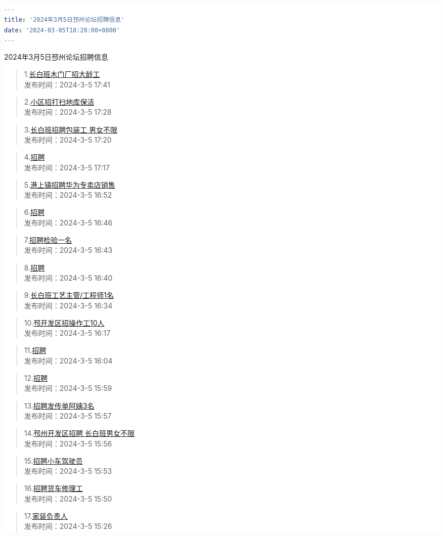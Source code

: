 ```yaml
---
title: '2024年3月5日邳州论坛招聘信息'
date: '2024-03-05T18:20:00+0800'
---
```

2024年3月5日邳州论坛招聘信息

>1.[长白班木门厂招大龄工](https://www.pzzc.net/forum.php?mod=viewthread&tid=10396201)<br>
>发布时间：2024-3-5 17:41

>2.[小区招打扫地库保洁](https://www.pzzc.net/forum.php?mod=viewthread&tid=10396199)<br>
>发布时间：2024-3-5 17:28

>3.[长白班招聘包装工 男女不限](https://www.pzzc.net/forum.php?mod=viewthread&tid=10396195)<br>
>发布时间：2024-3-5 17:20

>4.[招聘](https://www.pzzc.net/forum.php?mod=viewthread&tid=10396194)<br>
>发布时间：2024-3-5 17:17

>5.[港上镇招聘华为专卖店销售](https://www.pzzc.net/forum.php?mod=viewthread&tid=10396172)<br>
>发布时间：2024-3-5 16:52

>6.[招聘](https://www.pzzc.net/forum.php?mod=viewthread&tid=10396168)<br>
>发布时间：2024-3-5 16:46

>7.[招聘检验一名](https://www.pzzc.net/forum.php?mod=viewthread&tid=10396166)<br>
>发布时间：2024-3-5 16:43

>8.[招聘](https://www.pzzc.net/forum.php?mod=viewthread&tid=10396163)<br>
>发布时间：2024-3-5 16:40

>9.[长白班工艺主管/工程师1名](https://www.pzzc.net/forum.php?mod=viewthread&tid=10396160)<br>
>发布时间：2024-3-5 16:34

>10.[邳开发区招操作工10人](https://www.pzzc.net/forum.php?mod=viewthread&tid=10396154)<br>
>发布时间：2024-3-5 16:17

>11.[招聘](https://www.pzzc.net/forum.php?mod=viewthread&tid=10396150)<br>
>发布时间：2024-3-5 16:04

>12.[招聘](https://www.pzzc.net/forum.php?mod=viewthread&tid=10396145)<br>
>发布时间：2024-3-5 15:59

>13.[招聘发传单阿姨3名](https://www.pzzc.net/forum.php?mod=viewthread&tid=10396142)<br>
>发布时间：2024-3-5 15:57

>14.[邳州开发区招聘 长白班男女不限](https://www.pzzc.net/forum.php?mod=viewthread&tid=10396141)<br>
>发布时间：2024-3-5 15:56

>15.[招聘小车驾驶员](https://www.pzzc.net/forum.php?mod=viewthread&tid=10396140)<br>
>发布时间：2024-3-5 15:53

>16.[招聘货车修理工](https://www.pzzc.net/forum.php?mod=viewthread&tid=10396136)<br>
>发布时间：2024-3-5 15:50

>17.[家装负责人](https://www.pzzc.net/forum.php?mod=viewthread&tid=10396131)<br>
>发布时间：2024-3-5 15:26
